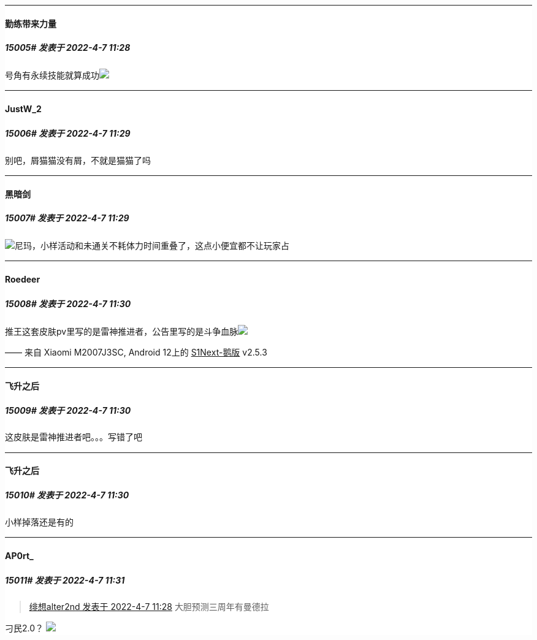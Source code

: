 *****

####  勤练带来力量  
##### 15005#       发表于 2022-4-7 11:28

号角有永续技能就算成功<img src="https://static.saraba1st.com/image/smiley/face2017/067.png" referrerpolicy="no-referrer">

*****

####  JustW_2  
##### 15006#       发表于 2022-4-7 11:29

别吧，屑猫猫没有屑，不就是猫猫了吗

*****

####  黑暗剑  
##### 15007#       发表于 2022-4-7 11:29

<img src="https://static.saraba1st.com/image/smiley/face2017/067.png" referrerpolicy="no-referrer">尼玛，小样活动和未通关不耗体力时间重叠了，这点小便宜都不让玩家占

*****

####  Roedeer  
##### 15008#       发表于 2022-4-7 11:30

推王这套皮肤pv里写的是雷神推进者，公告里写的是斗争血脉<img src="https://static.saraba1st.com/image/smiley/face2017/107.png" referrerpolicy="no-referrer">

—— 来自 Xiaomi M2007J3SC, Android 12上的 [S1Next-鹅版](https://github.com/ykrank/S1-Next/releases) v2.5.3

*****

####  飞升之后  
##### 15009#       发表于 2022-4-7 11:30

这皮肤是雷神推进者吧。。。写错了吧

*****

####  飞升之后  
##### 15010#       发表于 2022-4-7 11:30

小样掉落还是有的

*****

####  AP0rt_  
##### 15011#       发表于 2022-4-7 11:31

<blockquote><a href="httphttps://bbs.saraba1st.com/2b/forum.php?mod=redirect&amp;goto=findpost&amp;pid=55344884&amp;ptid=2038816" target="_blank">绯想alter2nd 发表于 2022-4-7 11:28</a>
大胆预测三周年有曼德拉</blockquote>
刁民2.0？ <img src="https://static.saraba1st.com/image/smiley/face2017/067.png" referrerpolicy="no-referrer">

